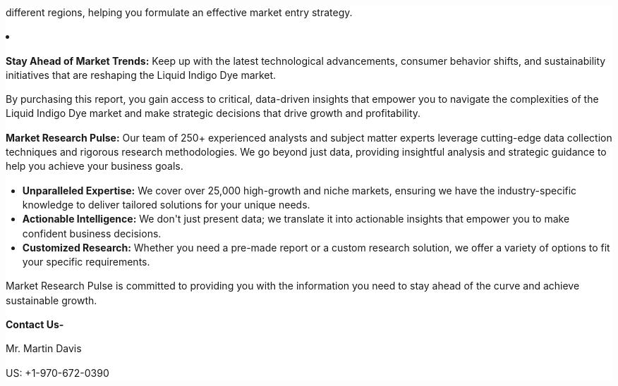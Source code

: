 different regions, helping you formulate an effective market entry strategy.</p></li><li><p><strong>Stay Ahead of Market Trends:</strong> Keep up with the latest technological advancements, consumer behavior shifts, and sustainability initiatives that are reshaping the Liquid Indigo Dye market.</p></li></ol><p>By purchasing this report, you gain access to critical, data-driven insights that empower you to navigate the complexities of the Liquid Indigo Dye market and make strategic decisions that drive growth and profitability.</p><p><strong>Market Research Pulse:</strong>&nbsp;Our team of 250+ experienced analysts and subject matter experts leverage cutting-edge data collection techniques and rigorous research methodologies. We go beyond just data, providing insightful analysis and strategic guidance to help you achieve your business goals.</p><ul><li><strong>Unparalleled Expertise:</strong>&nbsp;We cover over 25,000 high-growth and niche markets, ensuring we have the industry-specific knowledge to deliver tailored solutions for your unique needs.</li><li><strong>Actionable Intelligence:</strong>&nbsp;We don't just present data; we translate it into actionable insights that empower you to make confident business decisions.</li><li><strong>Customized Research:</strong>&nbsp;Whether you need a pre-made report or a custom research solution, we offer a variety of options to fit your specific requirements.</li></ul><p>Market Research Pulse is committed to providing you with the information you need to stay ahead of the curve and achieve sustainable growth.</p><p><strong>Contact Us-</strong></p><p>Mr. Martin Davis</p><p>US: +1-970-672-0390</p>
